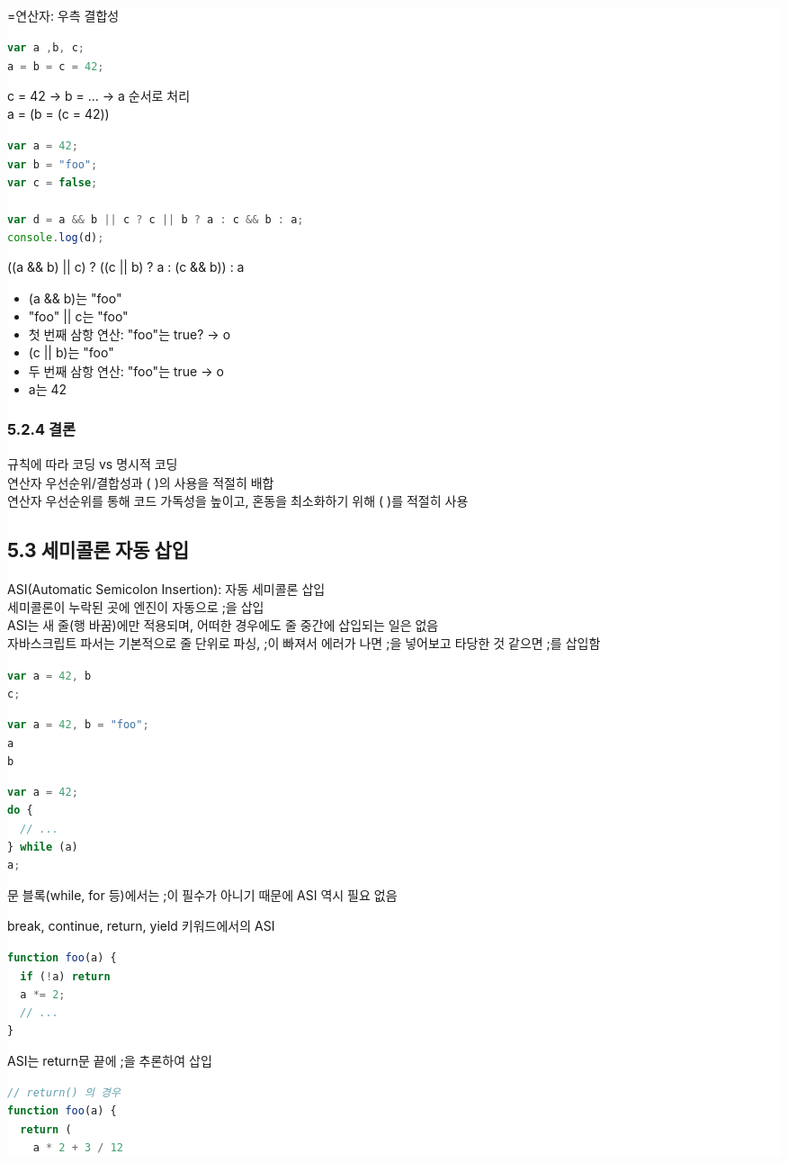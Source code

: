 =연산자: 우측 결합성
```javascript
var a ,b, c;
a = b = c = 42;
```
c = 42 -> b = ... -> a 순서로 처리  
a = (b = (c = 42))

```javascript
var a = 42;
var b = "foo";
var c = false;

var d = a && b || c ? c || b ? a : c && b : a;
console.log(d);
```
((a && b) || c) ? ((c || b) ? a : (c && b)) : a  
- (a && b)는 "foo"
- "foo" || c는 "foo"
- 첫 번째 삼항 연산: "foo"는 true? -> o
- (c || b)는 "foo"
- 두 번째 삼항 연산: "foo"는 true -> o
- a는 42

### 5.2.4 결론
규칙에 따라 코딩 vs 명시적 코딩  
연산자 우선순위/결합성과 ( )의 사용을 적절히 배합  
연산자 우선순위를 통해 코드 가독성을 높이고, 혼동을 최소화하기 위해 ( )를 적절히 사용

## 5.3 세미콜론 자동 삽입
ASI(Automatic Semicolon Insertion): 자동 세미콜론 삽입  
세미콜론이 누락된 곳에 엔진이 자동으로 ;을 삽입  
ASI는 새 줄(행 바꿈)에만 적용되며, 어떠한 경우에도 줄 중간에 삽입되는 일은 없음  
자바스크립트 파서는 기본적으로 줄 단위로 파싱, ;이 빠져서 에러가 나면 ;을 넣어보고 타당한 것 같으면 ;를 삽입함
```javascript
var a = 42, b
c;
```
```javascript
var a = 42, b = "foo";
a
b
```
```javascript
var a = 42;
do {
  // ...
} while (a)
a;
```
문 블록(while, for 등)에서는 ;이 필수가 아니기 때문에 ASI 역시 필요 없음  

break, continue, return, yield 키워드에서의 ASI
```javascript
function foo(a) {
  if (!a) return
  a *= 2;
  // ...
}
```
ASI는 return문 끝에 ;을 추론하여 삽입  
```javascript
// return() 의 경우
function foo(a) {
  return (
    a * 2 + 3 / 12
```